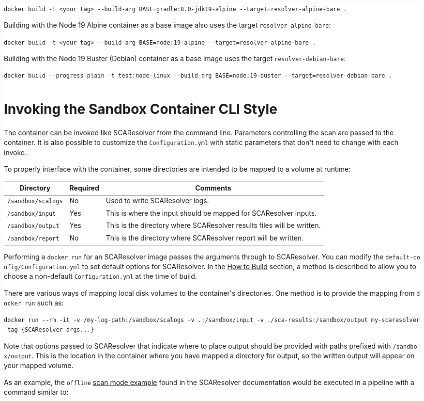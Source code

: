 ```
docker build -t <your tag> --build-arg BASE=gradle:8.0-jdk19-alpine --target=resolver-alpine-bare .
```

Building with the Node 19 Alpine container as a base image also uses the target `resolver-alpine-bare`:
```
docker build -t <your tag> --build-arg BASE=node:19-alpine --target=resolver-alpine-bare .
```

Building with the Node 19 Buster (Debian) container as a base image uses the target `resolver-debian-bare`:
```
docker build --progress plain -t test:node-linux --build-arg BASE=node:19-buster --target=resolver-debian-bare .
```


# Invoking the Sandbox Container CLI Style

The container can be invoked like SCAResolver from the command line.  Parameters controlling the scan are passed to the container. It is also possible to customize 
the `Configuration.yml` with static parameters that don't need to change with each invoke.

To properly interface with the container, some directories are intended to be mapped to a volume at runtime:

|Directory|Required|Comments|
|-|-|-|
|`/sandbox/scalogs`| No | Used to write SCAResolver logs. |
|`/sandbox/input`| Yes | This is where the input should be mapped for SCAResolver inputs. |
|`/sandbox/output`| Yes | This is the directory where SCAResolver results files will be written.|
|`/sandbox/report`| No | This is the directory where SCAResolver report will be written.|

Performing a `docker run` for an SCAResolver image passes the arguments through to SCAResolver.  You can modify the `default-config/Configuration.yml` to set default options for SCAResolver.  In the [How to Build](#how-to-build) section, a method is described to allow you to choose a non-default `Configuration.yml` at the time of build.

There are various ways of mapping local disk volumes to the container's directories.  One method is to provide the mapping from `docker run` such as:

`docker run --rm -it -v /my-log-path:/sandbox/scalogs -v .:/sandbox/input -v ./sca-results:/sandbox/output my-scaresolver-tag {SCAResolver args...}`

Note that options passed to SCAResolver that indicate where to place output should be provided with paths prefixed with `/sandbox/output`.  This
is the location in the container where you have mapped a directory for output, so the written output will appear on your mapped volume.

As an example, the `offline` [scan mode example](https://checkmarx.com/resource/documents/en/34965-19199-running-scans-using-checkmarx-sca-resolver.html#UUID-af718204-6dfc-2b27-439e-419b9157d364_id_RunningScansUsingCheckmarxSCAResolver-RunningaScan-OfflineMode) found in the SCAResolver documentation would be executed in a pipeline with a command similar to:
